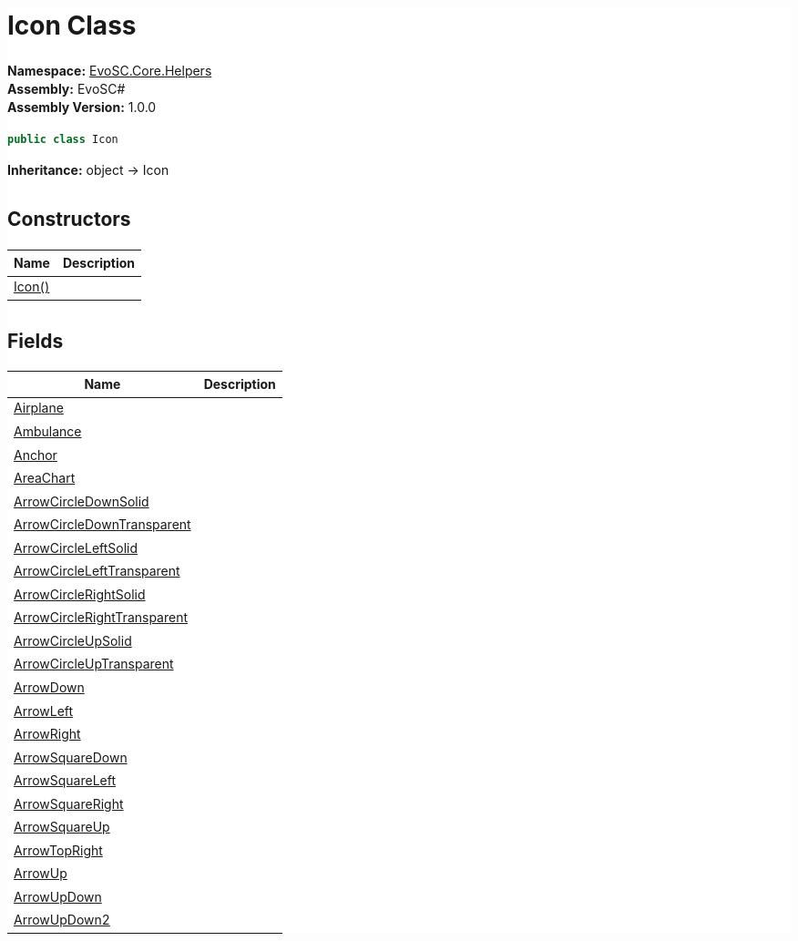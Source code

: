 ﻿

# Icon Class

**Namespace:** [EvoSC.Core.Helpers](../index.md)  
**Assembly:** EvoSC\#  
**Assembly Version:** 1.0.0

```csharp
public class Icon
```

**Inheritance:** object → Icon

## Constructors

| Name                            | Description |
| ------------------------------- | ----------- |
| [Icon()](constructors/index.md) |             |

## Fields

| Name                                                                             | Description |
| -------------------------------------------------------------------------------- | ----------- |
| [Airplane](fields/Airplane.md)                                                   |             |
| [Ambulance](fields/Ambulance.md)                                                 |             |
| [Anchor](fields/Anchor.md)                                                       |             |
| [AreaChart](fields/AreaChart.md)                                                 |             |
| [ArrowCircleDownSolid](fields/ArrowCircleDownSolid.md)                           |             |
| [ArrowCircleDownTransparent](fields/ArrowCircleDownTransparent.md)               |             |
| [ArrowCircleLeftSolid](fields/ArrowCircleLeftSolid.md)                           |             |
| [ArrowCircleLeftTransparent](fields/ArrowCircleLeftTransparent.md)               |             |
| [ArrowCircleRightSolid](fields/ArrowCircleRightSolid.md)                         |             |
| [ArrowCircleRightTransparent](fields/ArrowCircleRightTransparent.md)             |             |
| [ArrowCircleUpSolid](fields/ArrowCircleUpSolid.md)                               |             |
| [ArrowCircleUpTransparent](fields/ArrowCircleUpTransparent.md)                   |             |
| [ArrowDown](fields/ArrowDown.md)                                                 |             |
| [ArrowLeft](fields/ArrowLeft.md)                                                 |             |
| [ArrowRight](fields/ArrowRight.md)                                               |             |
| [ArrowSquareDown](fields/ArrowSquareDown.md)                                     |             |
| [ArrowSquareLeft](fields/ArrowSquareLeft.md)                                     |             |
| [ArrowSquareRight](fields/ArrowSquareRight.md)                                   |             |
| [ArrowSquareUp](fields/ArrowSquareUp.md)                                         |             |
| [ArrowTopRight](fields/ArrowTopRight.md)                                         |             |
| [ArrowUp](fields/ArrowUp.md)                                                     |             |
| [ArrowUpDown](fields/ArrowUpDown.md)                                             |             |
| [ArrowUpDown2](fields/ArrowUpDown2.md)                                           |             |
